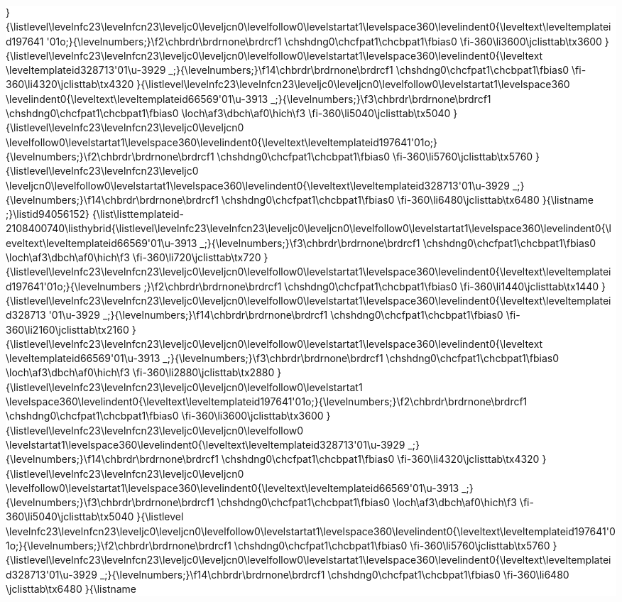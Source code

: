 }{\listlevel\levelnfc23\levelnfcn23\leveljc0\leveljcn0\levelfollow0\levelstartat1\levelspace360\levelindent0{\leveltext\leveltemplateid197641
\'01o;}{\levelnumbers;}\f2\chbrdr\brdrnone\brdrcf1
\chshdng0\chcfpat1\chcbpat1\fbias0 \fi-360\li3600\jclisttab\tx3600
}{\listlevel\levelnfc23\levelnfcn23\leveljc0\leveljcn0\levelfollow0\levelstartat1\levelspace360\levelindent0{\leveltext
\leveltemplateid328713\'01\u-3929
_;}{\levelnumbers;}\f14\chbrdr\brdrnone\brdrcf1
\chshdng0\chcfpat1\chcbpat1\fbias0 \fi-360\li4320\jclisttab\tx4320
}{\listlevel\levelnfc23\levelnfcn23\leveljc0\leveljcn0\levelfollow0\levelstartat1\levelspace360
\levelindent0{\leveltext\leveltemplateid66569\'01\u-3913
_;}{\levelnumbers;}\f3\chbrdr\brdrnone\brdrcf1
\chshdng0\chcfpat1\chcbpat1\fbias0 \loch\af3\dbch\af0\hich\f3
\fi-360\li5040\jclisttab\tx5040
}{\listlevel\levelnfc23\levelnfcn23\leveljc0\leveljcn0
\levelfollow0\levelstartat1\levelspace360\levelindent0{\leveltext\leveltemplateid197641\'01o;}{\levelnumbers;}\f2\chbrdr\brdrnone\brdrcf1
\chshdng0\chcfpat1\chcbpat1\fbias0 \fi-360\li5760\jclisttab\tx5760
}{\listlevel\levelnfc23\levelnfcn23\leveljc0
\leveljcn0\levelfollow0\levelstartat1\levelspace360\levelindent0{\leveltext\leveltemplateid328713\'01\u-3929
_;}{\levelnumbers;}\f14\chbrdr\brdrnone\brdrcf1
\chshdng0\chcfpat1\chcbpat1\fbias0 \fi-360\li6480\jclisttab\tx6480 }{\listname
;}\listid94056152}
{\list\listtemplateid-2108400740\listhybrid{\listlevel\levelnfc23\levelnfcn23\leveljc0\leveljcn0\levelfollow0\levelstartat1\levelspace360\levelindent0{\leveltext\leveltemplateid66569\'01\u-3913
_;}{\levelnumbers;}\f3\chbrdr\brdrnone\brdrcf1
\chshdng0\chcfpat1\chcbpat1\fbias0 \loch\af3\dbch\af0\hich\f3
\fi-360\li720\jclisttab\tx720
}{\listlevel\levelnfc23\levelnfcn23\leveljc0\leveljcn0\levelfollow0\levelstartat1\levelspace360\levelindent0{\leveltext\leveltemplateid197641\'01o;}{\levelnumbers
;}\f2\chbrdr\brdrnone\brdrcf1 \chshdng0\chcfpat1\chcbpat1\fbias0
\fi-360\li1440\jclisttab\tx1440
}{\listlevel\levelnfc23\levelnfcn23\leveljc0\leveljcn0\levelfollow0\levelstartat1\levelspace360\levelindent0{\leveltext\leveltemplateid328713
\'01\u-3929 _;}{\levelnumbers;}\f14\chbrdr\brdrnone\brdrcf1
\chshdng0\chcfpat1\chcbpat1\fbias0 \fi-360\li2160\jclisttab\tx2160
}{\listlevel\levelnfc23\levelnfcn23\leveljc0\leveljcn0\levelfollow0\levelstartat1\levelspace360\levelindent0{\leveltext
\leveltemplateid66569\'01\u-3913
_;}{\levelnumbers;}\f3\chbrdr\brdrnone\brdrcf1
\chshdng0\chcfpat1\chcbpat1\fbias0 \loch\af3\dbch\af0\hich\f3
\fi-360\li2880\jclisttab\tx2880
}{\listlevel\levelnfc23\levelnfcn23\leveljc0\leveljcn0\levelfollow0\levelstartat1
\levelspace360\levelindent0{\leveltext\leveltemplateid197641\'01o;}{\levelnumbers;}\f2\chbrdr\brdrnone\brdrcf1
\chshdng0\chcfpat1\chcbpat1\fbias0 \fi-360\li3600\jclisttab\tx3600
}{\listlevel\levelnfc23\levelnfcn23\leveljc0\leveljcn0\levelfollow0
\levelstartat1\levelspace360\levelindent0{\leveltext\leveltemplateid328713\'01\u-3929
_;}{\levelnumbers;}\f14\chbrdr\brdrnone\brdrcf1
\chshdng0\chcfpat1\chcbpat1\fbias0 \fi-360\li4320\jclisttab\tx4320
}{\listlevel\levelnfc23\levelnfcn23\leveljc0\leveljcn0
\levelfollow0\levelstartat1\levelspace360\levelindent0{\leveltext\leveltemplateid66569\'01\u-3913
_;}{\levelnumbers;}\f3\chbrdr\brdrnone\brdrcf1
\chshdng0\chcfpat1\chcbpat1\fbias0 \loch\af3\dbch\af0\hich\f3
\fi-360\li5040\jclisttab\tx5040 }{\listlevel
\levelnfc23\levelnfcn23\leveljc0\leveljcn0\levelfollow0\levelstartat1\levelspace360\levelindent0{\leveltext\leveltemplateid197641\'01o;}{\levelnumbers;}\f2\chbrdr\brdrnone\brdrcf1
\chshdng0\chcfpat1\chcbpat1\fbias0 \fi-360\li5760\jclisttab\tx5760 }
{\listlevel\levelnfc23\levelnfcn23\leveljc0\leveljcn0\levelfollow0\levelstartat1\levelspace360\levelindent0{\leveltext\leveltemplateid328713\'01\u-3929
_;}{\levelnumbers;}\f14\chbrdr\brdrnone\brdrcf1
\chshdng0\chcfpat1\chcbpat1\fbias0 \fi-360\li6480 \jclisttab\tx6480
}{\listname
